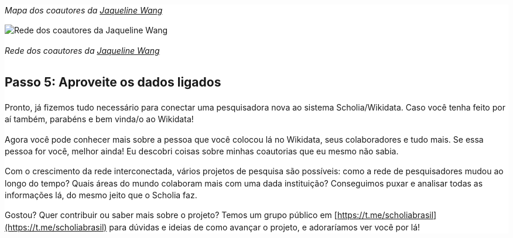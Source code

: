 _Mapa dos coautores da [Jaqueline Wang](https://scholia.toolforge.org/author/Q106212027)_

![Rede dos coautores da [Jaqueline Wang](https://scholia.toolforge.org/author/Q106212027)](https://cdn-images-1.medium.com/max/2000/1*EVfcmKhjwrqYvLRwbz5n8w.png)

_Rede dos coautores da [Jaqueline Wang](https://scholia.toolforge.org/author/Q106212027)_

## Passo 5: Aproveite os dados ligados

Pronto, já fizemos tudo necessário para conectar uma pesquisadora nova ao sistema Scholia/Wikidata. Caso você tenha feito por aí também, parabéns e bem vinda/o ao Wikidata!

Agora você pode conhecer mais sobre a pessoa que você colocou lá no Wikidata, seus colaboradores e tudo mais. Se essa pessoa for você, melhor ainda! Eu descobri coisas sobre minhas coautorias que eu mesmo não sabia.

Com o crescimento da rede interconectada, vários projetos de pesquisa são possíveis: como a rede de pesquisadores mudou ao longo do tempo? Quais áreas do mundo colaboram mais com uma dada instituição? Conseguimos puxar e analisar todas as informações lá, do mesmo jeito que o Scholia faz.

Gostou? Quer contribuir ou saber mais sobre o projeto? Temos um grupo público em [https://t.me/scholiabrasil](https://t.me/scholiabrasil) para dúvidas e ideias de como avançar o projeto, e adoraríamos ver você por lá!
